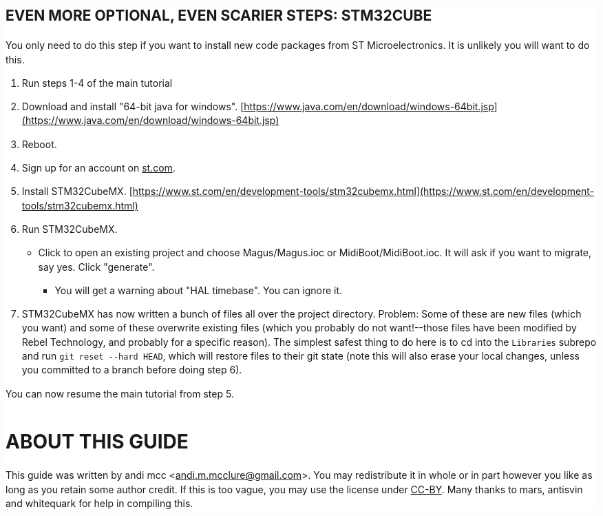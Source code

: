 ## EVEN MORE OPTIONAL, EVEN SCARIER STEPS: STM32CUBE

You only need to do this step if you want to install new code packages from ST Microelectronics. It is unlikely you will want to do this.

1. Run steps 1-4 of the main tutorial

2. Download and install "64-bit java for windows". [https://www.java.com/en/download/windows-64bit.jsp](https://www.java.com/en/download/windows-64bit.jsp)

3. Reboot.

4. Sign up for an account on [st.com](https://www.st.com).

5. Install STM32CubeMX. [https://www.st.com/en/development-tools/stm32cubemx.html](https://www.st.com/en/development-tools/stm32cubemx.html)

6. Run STM32CubeMX.

    - Click to open an existing project and choose Magus/Magus.ioc or MidiBoot/MidiBoot.ioc. It will ask if you want to migrate, say yes. Click "generate".

        - You will get a warning about "HAL timebase". You can ignore it.

7. STM32CubeMX has now written a bunch of files all over the project directory. Problem: Some of these are new files (which you want) and some of these overwrite existing files (which you probably do not want!--those files have been modified by Rebel Technology, and probably for a specific reason). The simplest safest thing to do here is to cd into the `Libraries` subrepo and run `git reset --hard HEAD`, which will restore files to their git state (note this will also erase your local changes, unless you committed to a branch before doing step 6).

You can now resume the main tutorial from step 5.

# ABOUT THIS GUIDE

This guide was written by andi mcc <<andi.m.mcclure@gmail.com>>. You may redistribute it in whole or in part however you like as long as you retain some author credit. If this is too vague, you may use the license under [CC-BY](https://creativecommons.org/licenses/by/4.0/). Many thanks to mars, antisvin and whitequark for help in compiling this.  
